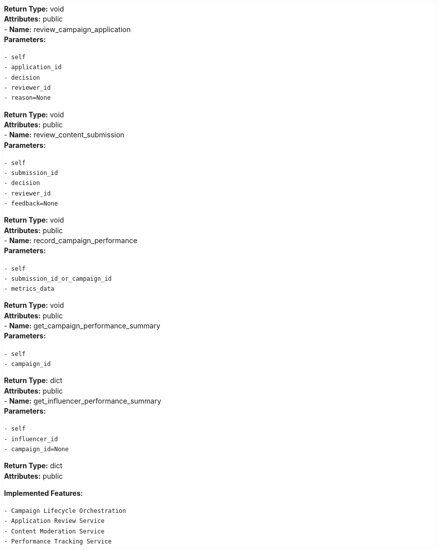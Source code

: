 **Return Type:** void  
**Attributes:** public  
    - **Name:** review_campaign_application  
**Parameters:**
    
    - self
    - application_id
    - decision
    - reviewer_id
    - reason=None
    
**Return Type:** void  
**Attributes:** public  
    - **Name:** review_content_submission  
**Parameters:**
    
    - self
    - submission_id
    - decision
    - reviewer_id
    - feedback=None
    
**Return Type:** void  
**Attributes:** public  
    - **Name:** record_campaign_performance  
**Parameters:**
    
    - self
    - submission_id_or_campaign_id
    - metrics_data
    
**Return Type:** void  
**Attributes:** public  
    - **Name:** get_campaign_performance_summary  
**Parameters:**
    
    - self
    - campaign_id
    
**Return Type:** dict  
**Attributes:** public  
    - **Name:** get_influencer_performance_summary  
**Parameters:**
    
    - self
    - influencer_id
    - campaign_id=None
    
**Return Type:** dict  
**Attributes:** public  
    
**Implemented Features:**
    
    - Campaign Lifecycle Orchestration
    - Application Review Service
    - Content Moderation Service
    - Performance Tracking Service
    